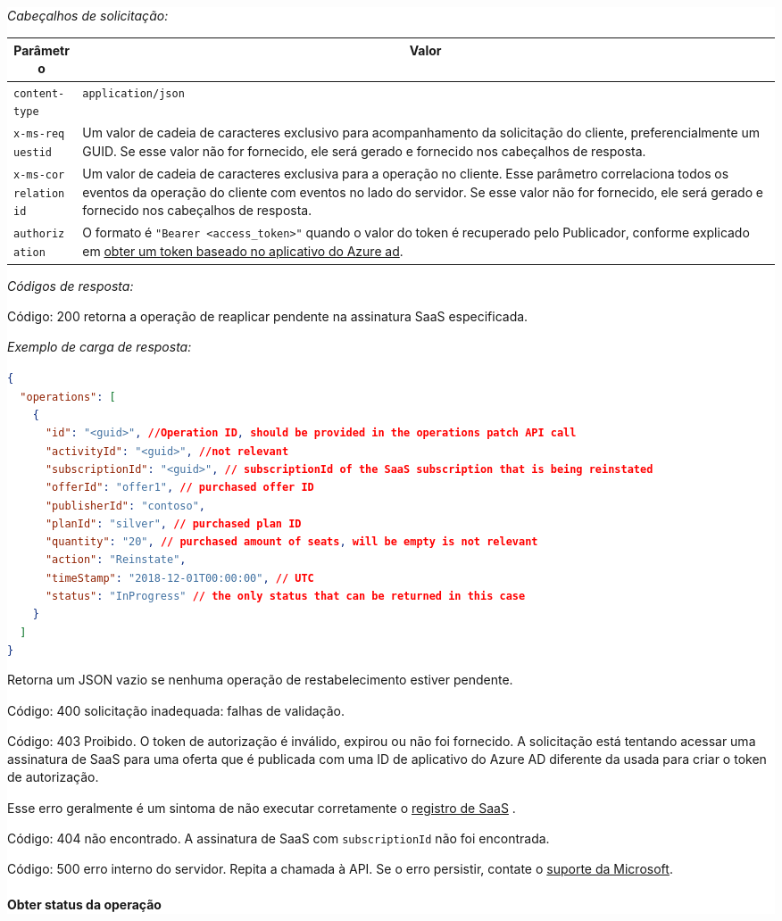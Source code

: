 *Cabeçalhos de solicitação:*
 
|  Parâmetro         | Valor             |
|  ---------------   |  ---------------  |
|  `content-type`     |  `application/json` |
|  `x-ms-requestid`    |  Um valor de cadeia de caracteres exclusivo para acompanhamento da solicitação do cliente, preferencialmente um GUID.  Se esse valor não for fornecido, ele será gerado e fornecido nos cabeçalhos de resposta.  |
|  `x-ms-correlationid` |  Um valor de cadeia de caracteres exclusiva para a operação no cliente.  Esse parâmetro correlaciona todos os eventos da operação do cliente com eventos no lado do servidor.  Se esse valor não for fornecido, ele será gerado e fornecido nos cabeçalhos de resposta.  |
|  `authorization`     |  O formato é `"Bearer <access_token>"` quando o valor do token é recuperado pelo Publicador, conforme explicado em [obter um token baseado no aplicativo do Azure ad](./pc-saas-registration.md#get-the-token-with-an-http-post).  |

*Códigos de resposta:*

Código: 200 retorna a operação de reaplicar pendente na assinatura SaaS especificada.

*Exemplo de carga de resposta:*

```json
{
  "operations": [
    {
      "id": "<guid>", //Operation ID, should be provided in the operations patch API call
      "activityId": "<guid>", //not relevant
      "subscriptionId": "<guid>", // subscriptionId of the SaaS subscription that is being reinstated
      "offerId": "offer1", // purchased offer ID
      "publisherId": "contoso",
      "planId": "silver", // purchased plan ID
      "quantity": "20", // purchased amount of seats, will be empty is not relevant
      "action": "Reinstate",
      "timeStamp": "2018-12-01T00:00:00", // UTC
      "status": "InProgress" // the only status that can be returned in this case
    }
  ]
}
```

Retorna um JSON vazio se nenhuma operação de restabelecimento estiver pendente.

Código: 400 solicitação inadequada: falhas de validação.

Código: 403 Proibido. O token de autorização é inválido, expirou ou não foi fornecido.  A solicitação está tentando acessar uma assinatura de SaaS para uma oferta que é publicada com uma ID de aplicativo do Azure AD diferente da usada para criar o token de autorização.

Esse erro geralmente é um sintoma de não executar corretamente o [registro de SaaS](pc-saas-registration.md) . 

Código: 404 não encontrado.  A assinatura de SaaS com `subscriptionId` não foi encontrada.

Código: 500 erro interno do servidor. Repita a chamada à API.  Se o erro persistir, contate o [suporte da Microsoft](https://partner.microsoft.com/support/v2/?stage=1).

#### <a name="get-operation-status"></a>Obter status da operação
